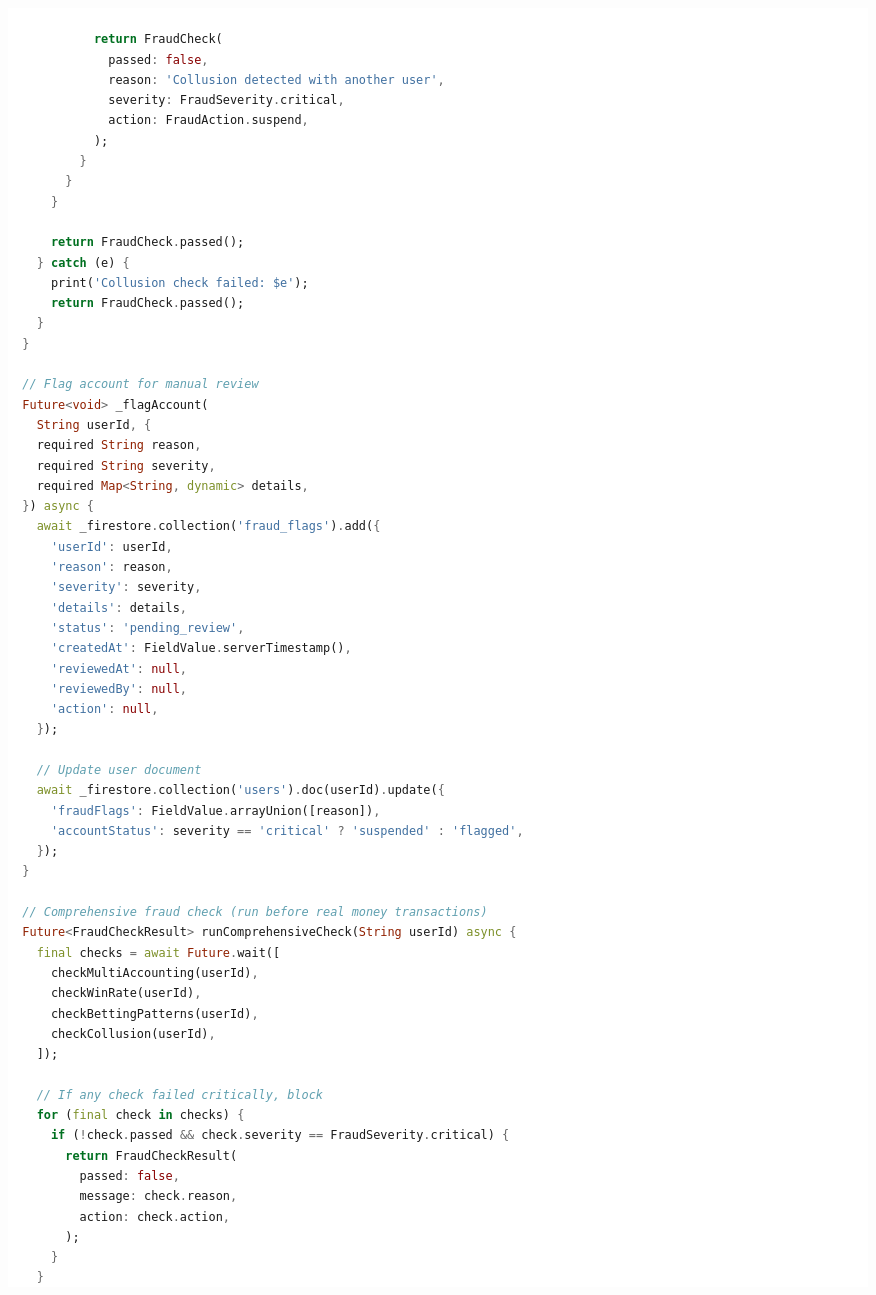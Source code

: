 ```dart

            return FraudCheck(
              passed: false,
              reason: 'Collusion detected with another user',
              severity: FraudSeverity.critical,
              action: FraudAction.suspend,
            );
          }
        }
      }

      return FraudCheck.passed();
    } catch (e) {
      print('Collusion check failed: $e');
      return FraudCheck.passed();
    }
  }

  // Flag account for manual review
  Future<void> _flagAccount(
    String userId, {
    required String reason,
    required String severity,
    required Map<String, dynamic> details,
  }) async {
    await _firestore.collection('fraud_flags').add({
      'userId': userId,
      'reason': reason,
      'severity': severity,
      'details': details,
      'status': 'pending_review',
      'createdAt': FieldValue.serverTimestamp(),
      'reviewedAt': null,
      'reviewedBy': null,
      'action': null,
    });

    // Update user document
    await _firestore.collection('users').doc(userId).update({
      'fraudFlags': FieldValue.arrayUnion([reason]),
      'accountStatus': severity == 'critical' ? 'suspended' : 'flagged',
    });
  }

  // Comprehensive fraud check (run before real money transactions)
  Future<FraudCheckResult> runComprehensiveCheck(String userId) async {
    final checks = await Future.wait([
      checkMultiAccounting(userId),
      checkWinRate(userId),
      checkBettingPatterns(userId),
      checkCollusion(userId),
    ]);

    // If any check failed critically, block
    for (final check in checks) {
      if (!check.passed && check.severity == FraudSeverity.critical) {
        return FraudCheckResult(
          passed: false,
          message: check.reason,
          action: check.action,
        );
      }
    }
```